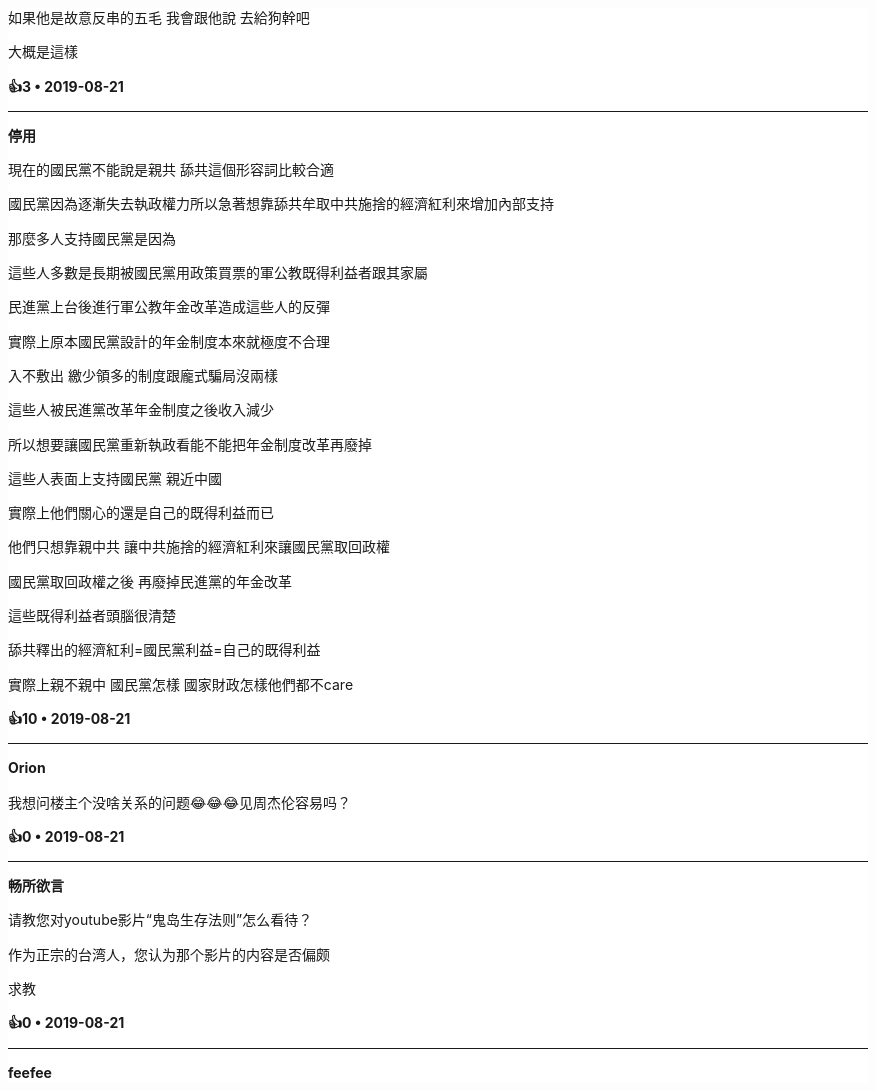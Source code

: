 如果他是故意反串的五毛 我會跟他說 去給狗幹吧

大概是這樣 

**👍3 • 2019-08-21**

---
**停用**

現在的國民黨不能說是親共 舔共這個形容詞比較合適

國民黨因為逐漸失去執政權力所以急著想靠舔共牟取中共施捨的經濟紅利來增加內部支持

那麼多人支持國民黨是因為 

這些人多數是長期被國民黨用政策買票的軍公教既得利益者跟其家屬

民進黨上台後進行軍公教年金改革造成這些人的反彈

實際上原本國民黨設計的年金制度本來就極度不合理

入不敷出 繳少領多的制度跟龐式騙局沒兩樣

這些人被民進黨改革年金制度之後收入減少

所以想要讓國民黨重新執政看能不能把年金制度改革再廢掉

這些人表面上支持國民黨 親近中國

實際上他們關心的還是自己的既得利益而已

他們只想靠親中共 讓中共施捨的經濟紅利來讓國民黨取回政權

國民黨取回政權之後 再廢掉民進黨的年金改革

這些既得利益者頭腦很清楚

舔共釋出的經濟紅利=國民黨利益=自己的既得利益

實際上親不親中 國民黨怎樣 國家財政怎樣他們都不care 

**👍10 • 2019-08-21**

---
**Orion**

我想问楼主个没啥关系的问题😂😂😂见周杰伦容易吗？ 

**👍0 • 2019-08-21**

---
**畅所欲言**

请教您对youtube影片“鬼岛生存法则”怎么看待？

作为正宗的台湾人，您认为那个影片的内容是否偏颇

求教 

**👍0 • 2019-08-21**

---
**feefee**
